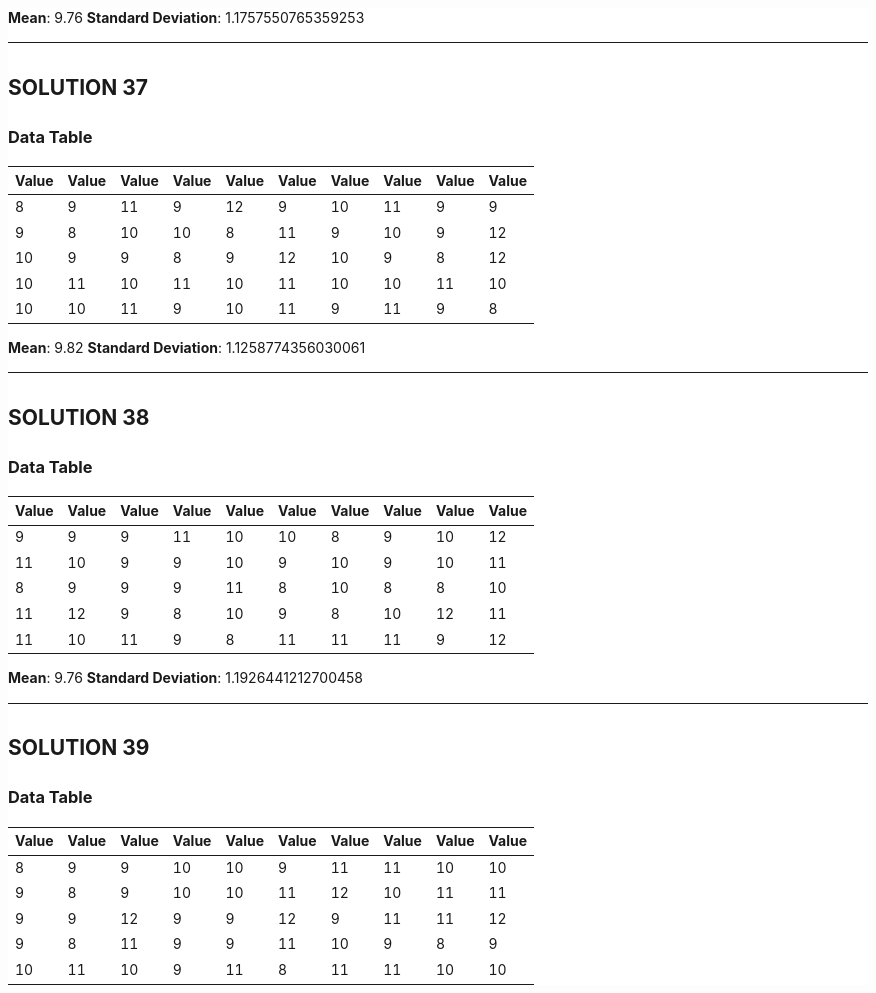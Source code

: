 **Mean**: 9.76
**Standard Deviation**: 1.1757550765359253

---

## SOLUTION 37

### Data Table

| Value | Value | Value | Value | Value | Value | Value | Value | Value | Value |
| ----- | ----- | ----- | ----- | ----- | ----- | ----- | ----- | ----- | ----- |
| 8     | 9     | 11    | 9     | 12    | 9     | 10    | 11    | 9     | 9     |
| 9     | 8     | 10    | 10    | 8     | 11    | 9     | 10    | 9     | 12    |
| 10    | 9     | 9     | 8     | 9     | 12    | 10    | 9     | 8     | 12    |
| 10    | 11    | 10    | 11    | 10    | 11    | 10    | 10    | 11    | 10    |
| 10    | 10    | 11    | 9     | 10    | 11    | 9     | 11    | 9     | 8     |

**Mean**: 9.82
**Standard Deviation**: 1.1258774356030061

---

## SOLUTION 38

### Data Table

| Value | Value | Value | Value | Value | Value | Value | Value | Value | Value |
| ----- | ----- | ----- | ----- | ----- | ----- | ----- | ----- | ----- | ----- |
| 9     | 9     | 9     | 11    | 10    | 10    | 8     | 9     | 10    | 12    |
| 11    | 10    | 9     | 9     | 10    | 9     | 10    | 9     | 10    | 11    |
| 8     | 9     | 9     | 9     | 11    | 8     | 10    | 8     | 8     | 10    |
| 11    | 12    | 9     | 8     | 10    | 9     | 8     | 10    | 12    | 11    |
| 11    | 10    | 11    | 9     | 8     | 11    | 11    | 11    | 9     | 12    |

**Mean**: 9.76
**Standard Deviation**: 1.1926441212700458

---

## SOLUTION 39

### Data Table

| Value | Value | Value | Value | Value | Value | Value | Value | Value | Value |
| ----- | ----- | ----- | ----- | ----- | ----- | ----- | ----- | ----- | ----- |
| 8     | 9     | 9     | 10    | 10    | 9     | 11    | 11    | 10    | 10    |
| 9     | 8     | 9     | 10    | 10    | 11    | 12    | 10    | 11    | 11    |
| 9     | 9     | 12    | 9     | 9     | 12    | 9     | 11    | 11    | 12    |
| 9     | 8     | 11    | 9     | 9     | 11    | 10    | 9     | 8     | 9     |
| 10    | 11    | 10    | 9     | 11    | 8     | 11    | 11    | 10    | 10    |
